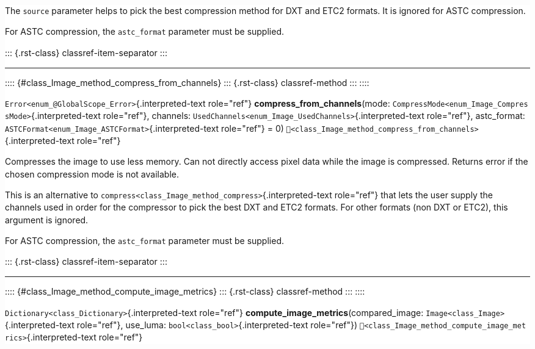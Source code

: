 The `source` parameter helps to pick the best compression method for DXT
and ETC2 formats. It is ignored for ASTC compression.

For ASTC compression, the `astc_format` parameter must be supplied.

::: {.rst-class}
classref-item-separator
:::

------------------------------------------------------------------------

:::: {#class_Image_method_compress_from_channels}
::: {.rst-class}
classref-method
:::
::::

`Error<enum_@GlobalScope_Error>`{.interpreted-text role="ref"}
**compress_from_channels**(mode:
`CompressMode<enum_Image_CompressMode>`{.interpreted-text role="ref"},
channels: `UsedChannels<enum_Image_UsedChannels>`{.interpreted-text
role="ref"}, astc_format:
`ASTCFormat<enum_Image_ASTCFormat>`{.interpreted-text role="ref"} = 0)
`🔗<class_Image_method_compress_from_channels>`{.interpreted-text
role="ref"}

Compresses the image to use less memory. Can not directly access pixel
data while the image is compressed. Returns error if the chosen
compression mode is not available.

This is an alternative to
`compress<class_Image_method_compress>`{.interpreted-text role="ref"}
that lets the user supply the channels used in order for the compressor
to pick the best DXT and ETC2 formats. For other formats (non DXT or
ETC2), this argument is ignored.

For ASTC compression, the `astc_format` parameter must be supplied.

::: {.rst-class}
classref-item-separator
:::

------------------------------------------------------------------------

:::: {#class_Image_method_compute_image_metrics}
::: {.rst-class}
classref-method
:::
::::

`Dictionary<class_Dictionary>`{.interpreted-text role="ref"}
**compute_image_metrics**(compared_image:
`Image<class_Image>`{.interpreted-text role="ref"}, use_luma:
`bool<class_bool>`{.interpreted-text role="ref"})
`🔗<class_Image_method_compute_image_metrics>`{.interpreted-text
role="ref"}
